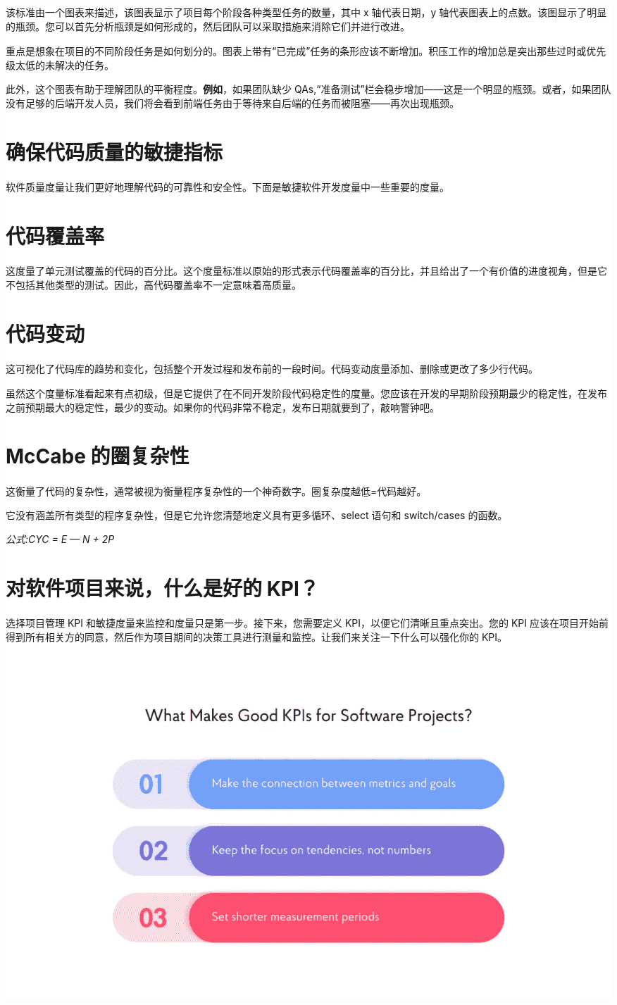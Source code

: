该标准由一个图表来描述，该图表显示了项目每个阶段各种类型任务的数量，其中 x 轴代表日期，y 轴代表图表上的点数。该图显示了明显的瓶颈。您可以首先分析瓶颈是如何形成的，然后团队可以采取措施来消除它们并进行改进。

重点是想象在项目的不同阶段任务是如何划分的。图表上带有“已完成”任务的条形应该不断增加。积压工作的增加总是突出那些过时或优先级太低的未解决的任务。

此外，这个图表有助于理解团队的平衡程度。**例如**，如果团队缺少 QAs,“准备测试”栏会稳步增加——这是一个明显的瓶颈。或者，如果团队没有足够的后端开发人员，我们将会看到前端任务由于等待来自后端的任务而被阻塞——再次出现瓶颈。

# 确保代码质量的敏捷指标

软件质量度量让我们更好地理解代码的可靠性和安全性。下面是敏捷软件开发度量中一些重要的度量。

# 代码覆盖率

这度量了单元测试覆盖的代码的百分比。这个度量标准以原始的形式表示代码覆盖率的百分比，并且给出了一个有价值的进度视角，但是它不包括其他类型的测试。因此，高代码覆盖率不一定意味着高质量。

# 代码变动

这可视化了代码库的趋势和变化，包括整个开发过程和发布前的一段时间。代码变动度量添加、删除或更改了多少行代码。

虽然这个度量标准看起来有点初级，但是它提供了在不同开发阶段代码稳定性的度量。您应该在开发的早期阶段预期最少的稳定性，在发布之前预期最大的稳定性，最少的变动。如果你的代码非常不稳定，发布日期就要到了，敲响警钟吧。

# McCabe 的圈复杂性

这衡量了代码的复杂性，通常被视为衡量程序复杂性的一个神奇数字。圈复杂度越低=代码越好。

它没有涵盖所有类型的程序复杂性，但是它允许您清楚地定义具有更多循环、select 语句和 switch/cases 的函数。

*公式:CYC = E — N + 2P*

# 对软件项目来说，什么是好的 KPI？

选择项目管理 KPI 和敏捷度量来监控和度量只是第一步。接下来，您需要定义 KPI，以便它们清晰且重点突出。您的 KPI 应该在项目开始前得到所有相关方的同意，然后作为项目期间的决策工具进行测量和监控。让我们来关注一下什么可以强化你的 KPI。

![](img/8527329b1093596e731d73bc5aee4d68.png)
